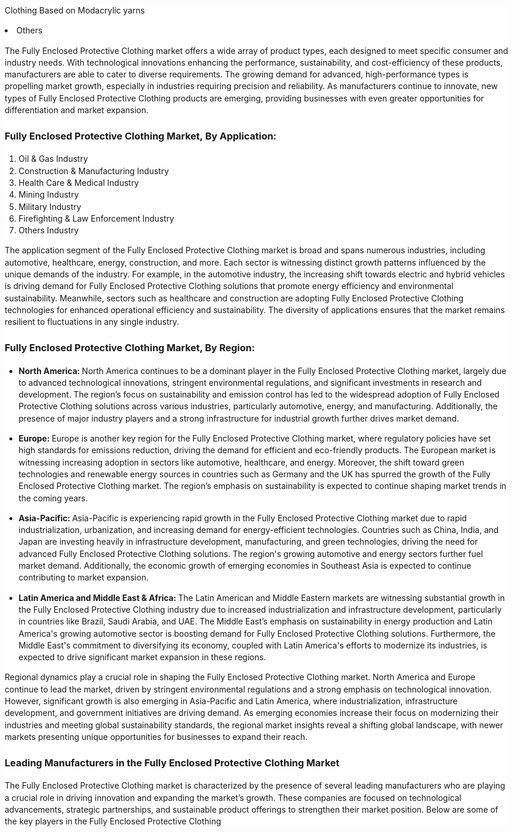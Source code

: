 Clothing Based on Modacrylic yarns<li> Others</li></ol><p>The Fully Enclosed Protective Clothing market offers a wide array of product types, each designed to meet specific consumer and industry needs. With technological innovations enhancing the performance, sustainability, and cost-efficiency of these products, manufacturers are able to cater to diverse requirements. The growing demand for advanced, high-performance types is propelling market growth, especially in industries requiring precision and reliability. As manufacturers continue to innovate, new types of Fully Enclosed Protective Clothing products are emerging, providing businesses with even greater opportunities for differentiation and market expansion.</p><h3>Fully Enclosed Protective Clothing Market,&nbsp;By Application:</h3><ol><li>Oil & Gas Industry<li> Construction & Manufacturing Industry<li> Health Care & Medical Industry<li> Mining Industry<li> Military Industry<li> Firefighting & Law Enforcement Industry<li> Others Industry</li></ol><p>The application segment of the Fully Enclosed Protective Clothing market is broad and spans numerous industries, including automotive, healthcare, energy, construction, and more. Each sector is witnessing distinct growth patterns influenced by the unique demands of the industry. For example, in the automotive industry, the increasing shift towards electric and hybrid vehicles is driving demand for Fully Enclosed Protective Clothing solutions that promote energy efficiency and environmental sustainability. Meanwhile, sectors such as healthcare and construction are adopting Fully Enclosed Protective Clothing technologies for enhanced operational efficiency and sustainability. The diversity of applications ensures that the market remains resilient to fluctuations in any single industry.</p><h3>Fully Enclosed Protective Clothing Market, By Region:</h3><ul><li><p><strong>North America:&nbsp;</strong>North America continues to be a dominant player in the Fully Enclosed Protective Clothing market, largely due to advanced technological innovations, stringent environmental regulations, and significant investments in research and development. The region&rsquo;s focus on sustainability and emission control has led to the widespread adoption of Fully Enclosed Protective Clothing solutions across various industries, particularly automotive, energy, and manufacturing. Additionally, the presence of major industry players and a strong infrastructure for industrial growth further drives market demand.</p></li><li><p><strong><strong>Europe:&nbsp;</strong></strong>Europe is another key region for the Fully Enclosed Protective Clothing market, where regulatory policies have set high standards for emissions reduction, driving the demand for efficient and eco-friendly products. The European market is witnessing increasing adoption in sectors like automotive, healthcare, and energy. Moreover, the shift toward green technologies and renewable energy sources in countries such as Germany and the UK has spurred the growth of the Fully Enclosed Protective Clothing market. The region&rsquo;s emphasis on sustainability is expected to continue shaping market trends in the coming years.</p></li><li><p><strong><strong>Asia-Pacific:&nbsp;</strong></strong>Asia-Pacific is experiencing rapid growth in the Fully Enclosed Protective Clothing market due to rapid industrialization, urbanization, and increasing demand for energy-efficient technologies. Countries such as China, India, and Japan are investing heavily in infrastructure development, manufacturing, and green technologies, driving the need for advanced Fully Enclosed Protective Clothing solutions. The region's growing automotive and energy sectors further fuel market demand. Additionally, the economic growth of emerging economies in Southeast Asia is expected to continue contributing to market expansion.</p></li><li><p><strong><strong>Latin America and Middle East &amp; Africa:&nbsp;</strong></strong>The Latin American and Middle Eastern markets are witnessing substantial growth in the Fully Enclosed Protective Clothing industry due to increased industrialization and infrastructure development, particularly in countries like Brazil, Saudi Arabia, and UAE. The Middle East&rsquo;s emphasis on sustainability in energy production and Latin America's growing automotive sector is boosting demand for Fully Enclosed Protective Clothing solutions. Furthermore, the Middle East's commitment to diversifying its economy, coupled with Latin America's efforts to modernize its industries, is expected to drive significant market expansion in these regions.</p></li></ul><p>Regional dynamics play a crucial role in shaping the Fully Enclosed Protective Clothing market. North America and Europe continue to lead the market, driven by stringent environmental regulations and a strong emphasis on technological innovation. However, significant growth is also emerging in Asia-Pacific and Latin America, where industrialization, infrastructure development, and government initiatives are driving demand. As emerging economies increase their focus on modernizing their industries and meeting global sustainability standards, the regional market insights reveal a shifting global landscape, with newer markets presenting unique opportunities for businesses to expand their reach.</p><h3><strong>Leading Manufacturers in the Fully Enclosed Protective Clothing Market</strong></h3><p>The Fully Enclosed Protective Clothing market is characterized by the presence of several leading manufacturers who are playing a crucial role in driving innovation and expanding the market&rsquo;s growth. These companies are focused on technological advancements, strategic partnerships, and sustainable product offerings to strengthen their market position. Below are some of the key players in the Fully Enclosed Protective Clothing